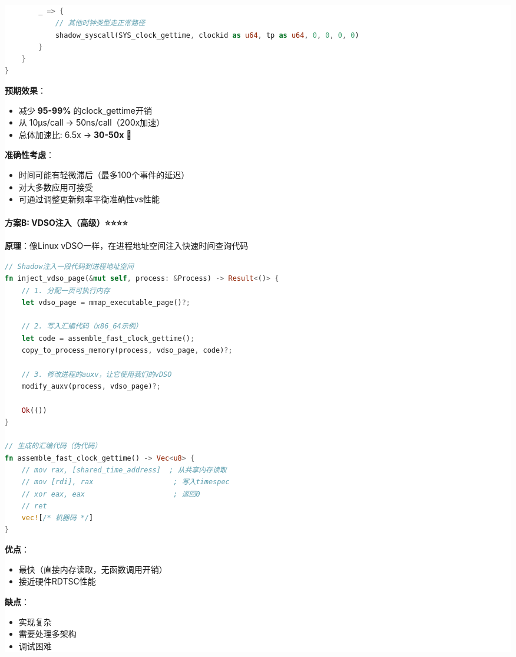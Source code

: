    ```rust
           _ => {
               // 其他时钟类型走正常路径
               shadow_syscall(SYS_clock_gettime, clockid as u64, tp as u64, 0, 0, 0, 0)
           }
       }
   }
   ```

**预期效果**：
- 减少 **95-99%** 的clock_gettime开销
- 从 10μs/call → 50ns/call（200x加速）
- 总体加速比: 6.5x → **30-50x** 🚀

**准确性考虑**：
- 时间可能有轻微滞后（最多100个事件的延迟）
- 对大多数应用可接受
- 可通过调整更新频率平衡准确性vs性能

#### 方案B: VDSO注入（高级）⭐⭐⭐⭐

**原理**：像Linux vDSO一样，在进程地址空间注入快速时间查询代码

```rust
// Shadow注入一段代码到进程地址空间
fn inject_vdso_page(&mut self, process: &Process) -> Result<()> {
    // 1. 分配一页可执行内存
    let vdso_page = mmap_executable_page()?;
    
    // 2. 写入汇编代码（x86_64示例）
    let code = assemble_fast_clock_gettime();
    copy_to_process_memory(process, vdso_page, code)?;
    
    // 3. 修改进程的auxv，让它使用我们的vDSO
    modify_auxv(process, vdso_page)?;
    
    Ok(())
}

// 生成的汇编代码（伪代码）
fn assemble_fast_clock_gettime() -> Vec<u8> {
    // mov rax, [shared_time_address]  ; 从共享内存读取
    // mov [rdi], rax                   ; 写入timespec
    // xor eax, eax                     ; 返回0
    // ret
    vec![/* 机器码 */]
}
```

**优点**：
- 最快（直接内存读取，无函数调用开销）
- 接近硬件RDTSC性能

**缺点**：
- 实现复杂
- 需要处理多架构
- 调试困难
